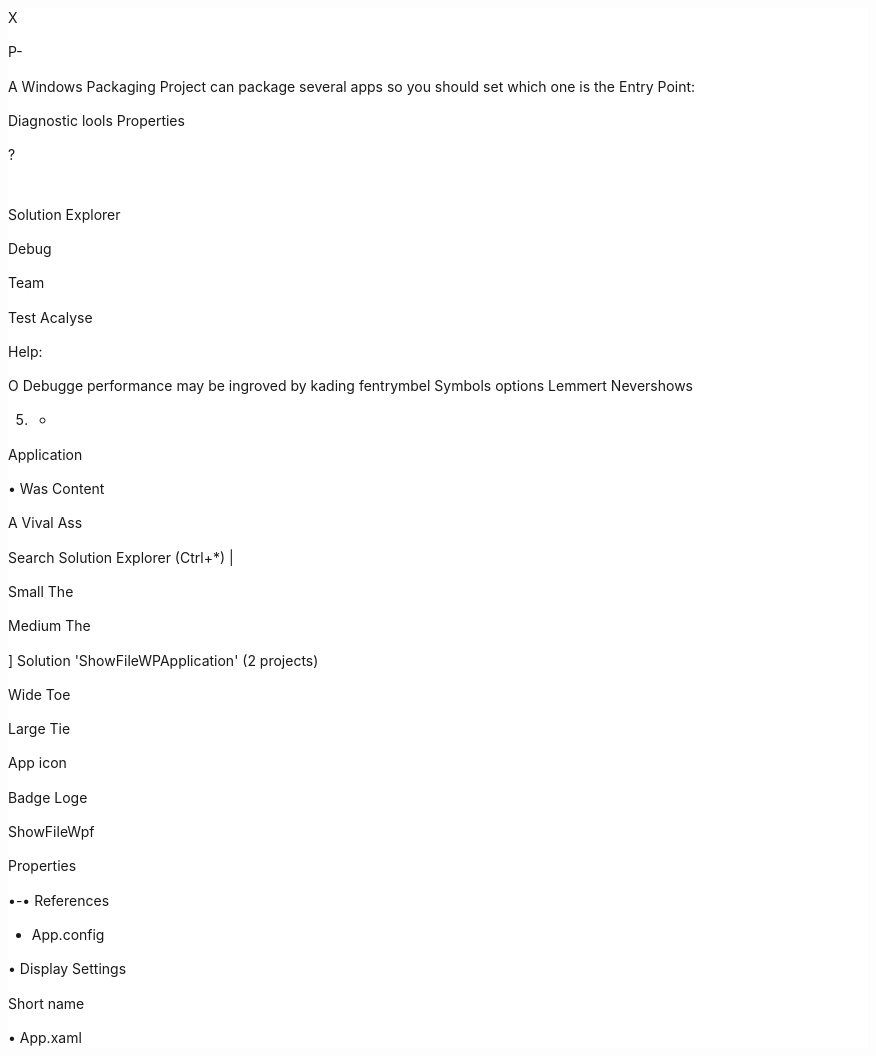 

X

P-



A Windows Packaging Project can package several apps so you should set which one is the Entry Point:

Diagnostic lools Properties

?

#

Solution Explorer

Debug

Team

Test Acalyse

Help:

O Debugge performance may be ingroved by kading fentrymbel Symbols options Lemmert Nevershows

5. -

Application

• Was Content

A Vival Ass

Search Solution Explorer (Ctrl+*) |

Small The

Medium The

] Solution 'ShowFileWPApplication' (2 projects)

Wide Toe

Large Tie

App icon

Badge Loge

ShowFileWpf

Properties

•-• References

+ App.config

• Display Settings

Short name

• App.xaml
